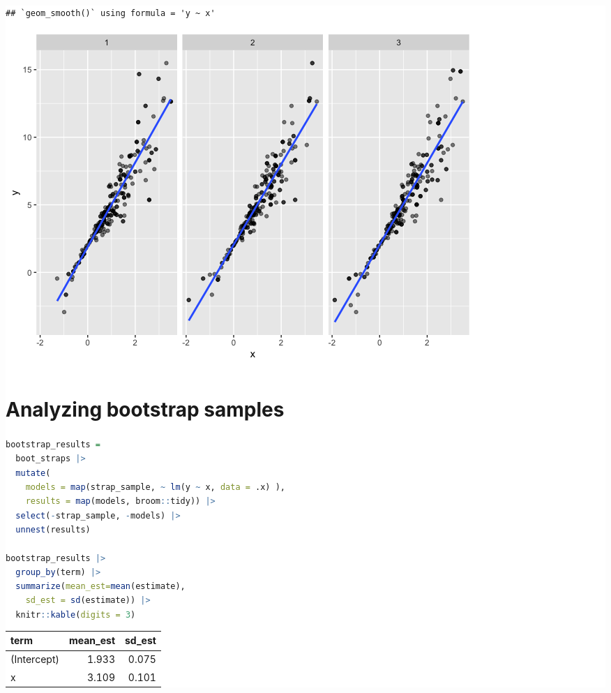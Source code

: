     ## `geom_smooth()` using formula = 'y ~ x'

![](bootstrapping_files/figure-gfm/unnamed-chunk-13-1.png)

# Analyzing bootstrap samples

``` r
bootstrap_results = 
  boot_straps |> 
  mutate(
    models = map(strap_sample, ~ lm(y ~ x, data = .x) ),
    results = map(models, broom::tidy)) |> 
  select(-strap_sample, -models) |> 
  unnest(results) 

bootstrap_results |> 
  group_by(term) |> 
  summarize(mean_est=mean(estimate), 
    sd_est = sd(estimate)) |> 
  knitr::kable(digits = 3)
```

| term        | mean_est | sd_est |
|:------------|---------:|-------:|
| (Intercept) |    1.933 |  0.075 |
| x           |    3.109 |  0.101 |
